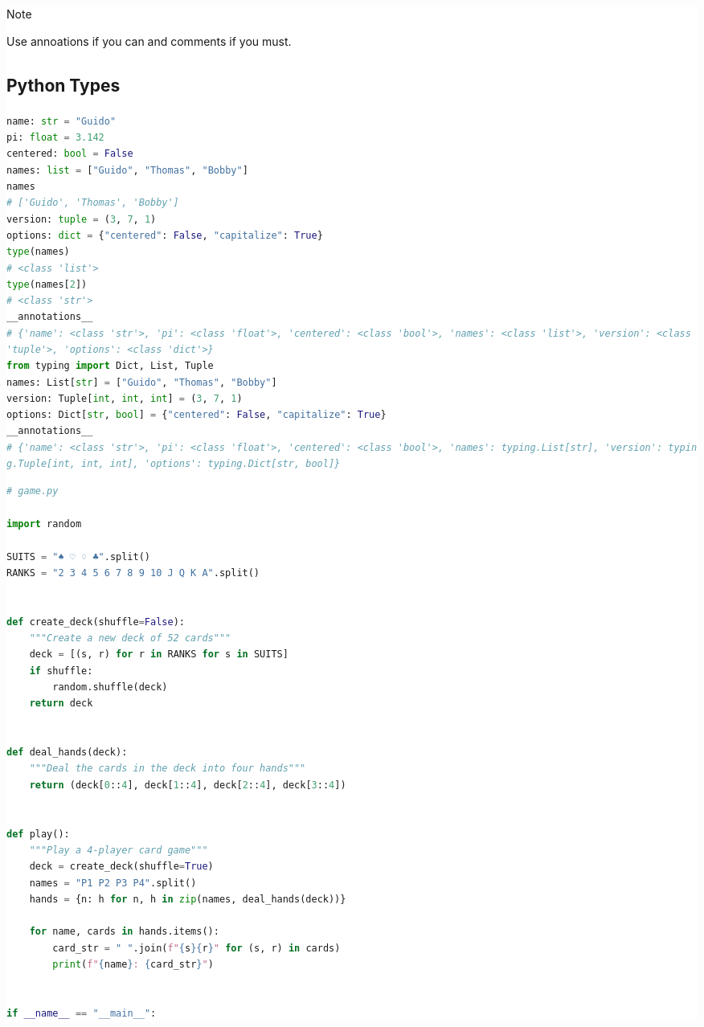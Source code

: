 > [!NOTE]
> Use annoations if you can and comments if you must.

## Python Types

```python
name: str = "Guido"
pi: float = 3.142
centered: bool = False
names: list = ["Guido", "Thomas", "Bobby"]
names
# ['Guido', 'Thomas', 'Bobby']
version: tuple = (3, 7, 1)
options: dict = {"centered": False, "capitalize": True}
type(names)
# <class 'list'>
type(names[2])
# <class 'str'>
__annotations__
# {'name': <class 'str'>, 'pi': <class 'float'>, 'centered': <class 'bool'>, 'names': <class 'list'>, 'version': <class 'tuple'>, 'options': <class 'dict'>}
from typing import Dict, List, Tuple
names: List[str] = ["Guido", "Thomas", "Bobby"]
version: Tuple[int, int, int] = (3, 7, 1)
options: Dict[str, bool] = {"centered": False, "capitalize": True}
__annotations__
# {'name': <class 'str'>, 'pi': <class 'float'>, 'centered': <class 'bool'>, 'names': typing.List[str], 'version': typing.Tuple[int, int, int], 'options': typing.Dict[str, bool]}
```

```python
# game.py

import random

SUITS = "♠ ♡ ♢ ♣".split()
RANKS = "2 3 4 5 6 7 8 9 10 J Q K A".split()


def create_deck(shuffle=False):
    """Create a new deck of 52 cards"""
    deck = [(s, r) for r in RANKS for s in SUITS]
    if shuffle:
        random.shuffle(deck)
    return deck


def deal_hands(deck):
    """Deal the cards in the deck into four hands"""
    return (deck[0::4], deck[1::4], deck[2::4], deck[3::4])


def play():
    """Play a 4-player card game"""
    deck = create_deck(shuffle=True)
    names = "P1 P2 P3 P4".split()
    hands = {n: h for n, h in zip(names, deal_hands(deck))}

    for name, cards in hands.items():
        card_str = " ".join(f"{s}{r}" for (s, r) in cards)
        print(f"{name}: {card_str}")


if __name__ == "__main__":
```